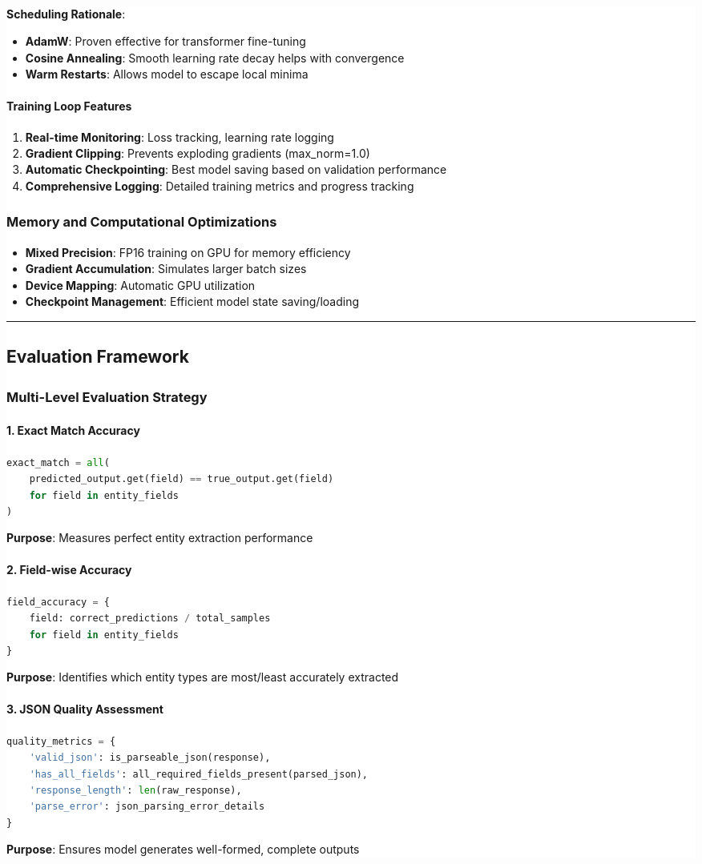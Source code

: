 **Scheduling Rationale**:
- **AdamW**: Proven effective for transformer fine-tuning
- **Cosine Annealing**: Smooth learning rate decay helps with convergence
- **Warm Restarts**: Allows model to escape local minima

#### Training Loop Features
1. **Real-time Monitoring**: Loss tracking, learning rate logging
2. **Gradient Clipping**: Prevents exploding gradients (max_norm=1.0)
3. **Automatic Checkpointing**: Best model saving based on validation performance
4. **Comprehensive Logging**: Detailed training metrics and progress tracking

### Memory and Computational Optimizations
- **Mixed Precision**: FP16 training on GPU for memory efficiency
- **Gradient Accumulation**: Simulates larger batch sizes
- **Device Mapping**: Automatic GPU utilization
- **Checkpoint Management**: Efficient model state saving/loading

---

## Evaluation Framework

### Multi-Level Evaluation Strategy

#### 1. Exact Match Accuracy
```python
exact_match = all(
    predicted_output.get(field) == true_output.get(field) 
    for field in entity_fields
)
```
**Purpose**: Measures perfect entity extraction performance

#### 2. Field-wise Accuracy
```python
field_accuracy = {
    field: correct_predictions / total_samples
    for field in entity_fields
}
```
**Purpose**: Identifies which entity types are most/least accurately extracted

#### 3. JSON Quality Assessment
```python
quality_metrics = {
    'valid_json': is_parseable_json(response),
    'has_all_fields': all_required_fields_present(parsed_json),
    'response_length': len(raw_response),
    'parse_error': json_parsing_error_details
}
```
**Purpose**: Ensures model generates well-formed, complete outputs
